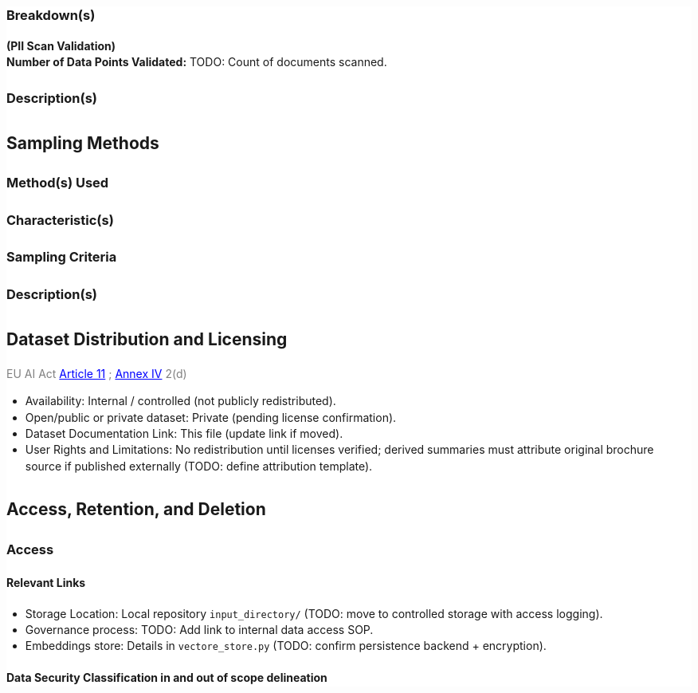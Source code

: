### Breakdown(s)

**(PII Scan Validation)**  
**Number of Data Points Validated:** TODO: Count of documents scanned.  

### Description(s)


## Sampling Methods


### Method(s) Used


### Characteristic(s)

### Sampling Criteria



### Description(s)

## Dataset Distribution and Licensing 

<div style="color: gray">
  EU AI Act <a href="https://artificialintelligenceact.eu/article/11/" style="color:blue; text-decoration:underline">Article 11</a> ; <a href="https://artificialintelligenceact.eu/annex/4/" style="color:blue; text-decoration:underline">Annex IV</a> 2(d)
  <p></p>
</div>

* Availability: Internal / controlled (not publicly redistributed).  
* Open/public or private dataset: Private (pending license confirmation).  
* Dataset Documentation Link: This file (update link if moved).  
* User Rights and Limitations: No redistribution until licenses verified; derived summaries must attribute original brochure source if published externally (TODO: define attribution template).  

## Access, Retention, and Deletion

### Access

#### Relevant Links

* Storage Location: Local repository `input_directory/` (TODO: move to controlled storage with access logging).  
* Governance process: TODO: Add link to internal data access SOP.  
* Embeddings store: Details in `vectore_store.py` (TODO: confirm persistence backend + encryption).  

#### Data Security Classification in and out of scope delineation

